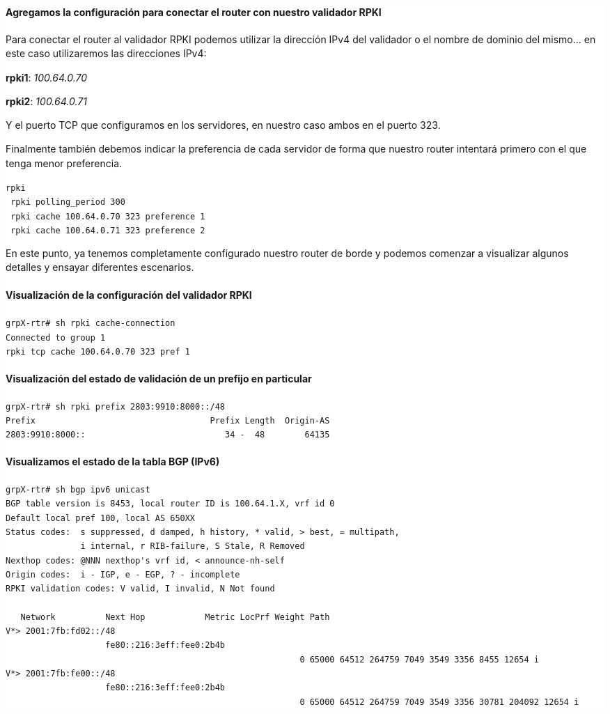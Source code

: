 

#### Agregamos la configuración para conectar el router con nuestro validador RPKI

Para conectar el router al validador RPKI podemos utilizar la dirección IPv4 del validador o el nombre de dominio del mismo... en este caso utilizaremos las direcciones IPv4:

**rpki1**:  *100.64.0.70*

**rpki2**:  *100.64.0.71*



Y el puerto TCP que configuramos en los servidores, en nuestro caso ambos en el puerto 323.

Finalmente también debemos indicar la preferencia de cada servidor de forma que nuestro router intentará primero con el que tenga menor preferencia.

```
rpki
 rpki polling_period 300
 rpki cache 100.64.0.70 323 preference 1
 rpki cache 100.64.0.71 323 preference 2
```



En este punto, ya tenemos completamente configurado nuestro router de borde y podemos comenzar a visualizar algunos detalles y ensayar diferentes escenarios.



#### Visualización de la configuración del validador RPKI

```
grpX-rtr# sh rpki cache-connection 
Connected to group 1
rpki tcp cache 100.64.0.70 323 pref 1
```



#### Visualización del estado de validación de un prefijo en particular

```
grpX-rtr# sh rpki prefix 2803:9910:8000::/48
Prefix                                   Prefix Length  Origin-AS
2803:9910:8000::                            34 -  48        64135
```



#### Visualizamos el estado de la tabla BGP (IPv6)

```
grpX-rtr# sh bgp ipv6 unicast
BGP table version is 8453, local router ID is 100.64.1.X, vrf id 0
Default local pref 100, local AS 650XX
Status codes:  s suppressed, d damped, h history, * valid, > best, = multipath,
               i internal, r RIB-failure, S Stale, R Removed
Nexthop codes: @NNN nexthop's vrf id, < announce-nh-self
Origin codes:  i - IGP, e - EGP, ? - incomplete
RPKI validation codes: V valid, I invalid, N Not found

   Network          Next Hop            Metric LocPrf Weight Path
V*> 2001:7fb:fd02::/48
                    fe80::216:3eff:fee0:2b4b
                                                           0 65000 64512 264759 7049 3549 3356 8455 12654 i
V*> 2001:7fb:fe00::/48
                    fe80::216:3eff:fee0:2b4b
                                                           0 65000 64512 264759 7049 3549 3356 30781 204092 12654 i
```